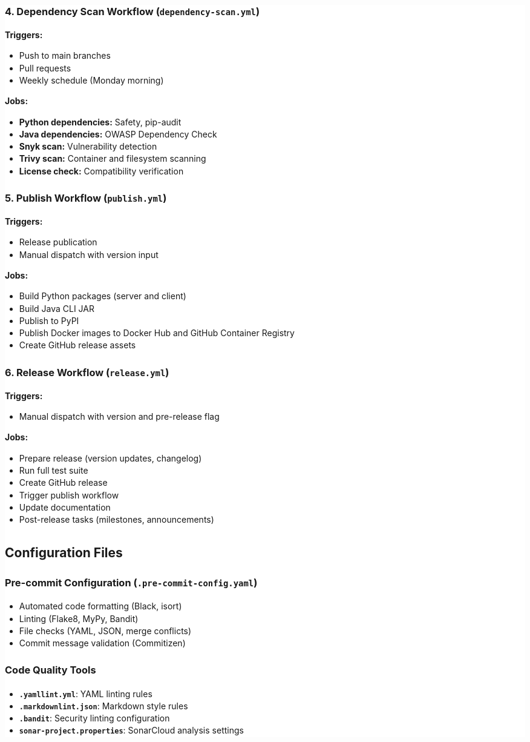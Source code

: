 ### 4. Dependency Scan Workflow (`dependency-scan.yml`)

**Triggers:**
- Push to main branches
- Pull requests
- Weekly schedule (Monday morning)

**Jobs:**
- **Python dependencies:** Safety, pip-audit
- **Java dependencies:** OWASP Dependency Check
- **Snyk scan:** Vulnerability detection
- **Trivy scan:** Container and filesystem scanning
- **License check:** Compatibility verification

### 5. Publish Workflow (`publish.yml`)

**Triggers:**
- Release publication
- Manual dispatch with version input

**Jobs:**
- Build Python packages (server and client)
- Build Java CLI JAR
- Publish to PyPI
- Publish Docker images to Docker Hub and GitHub Container Registry
- Create GitHub release assets

### 6. Release Workflow (`release.yml`)

**Triggers:**
- Manual dispatch with version and pre-release flag

**Jobs:**
- Prepare release (version updates, changelog)
- Run full test suite
- Create GitHub release
- Trigger publish workflow
- Update documentation
- Post-release tasks (milestones, announcements)

## Configuration Files

### Pre-commit Configuration (`.pre-commit-config.yaml`)
- Automated code formatting (Black, isort)
- Linting (Flake8, MyPy, Bandit)
- File checks (YAML, JSON, merge conflicts)
- Commit message validation (Commitizen)

### Code Quality Tools
- **`.yamllint.yml`**: YAML linting rules
- **`.markdownlint.json`**: Markdown style rules
- **`.bandit`**: Security linting configuration
- **`sonar-project.properties`**: SonarCloud analysis settings

